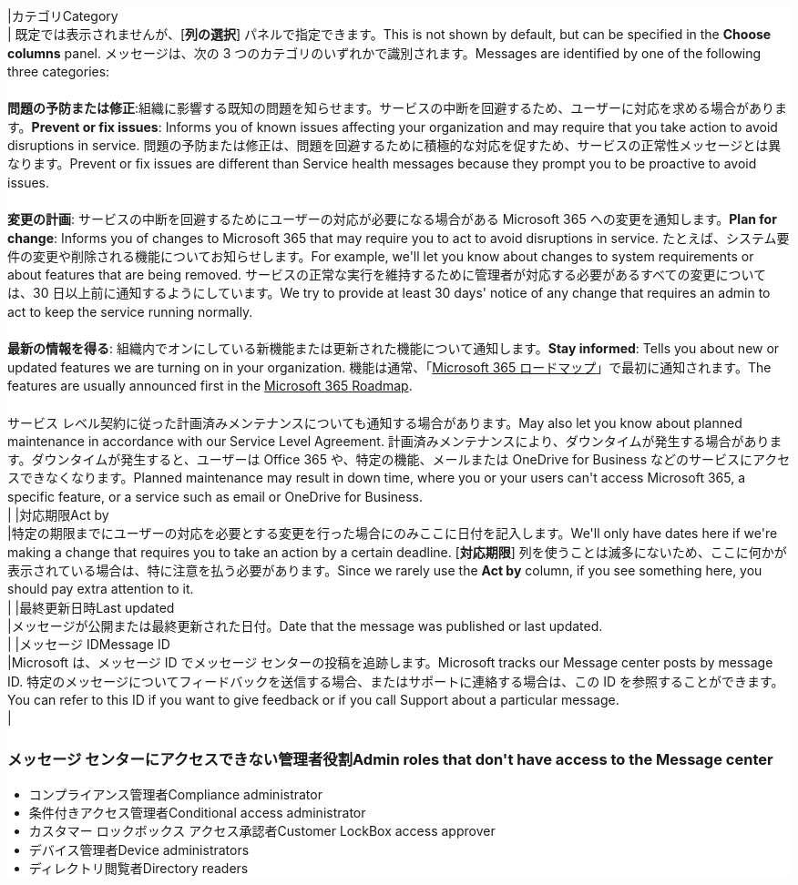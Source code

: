 |<span data-ttu-id="0b9e7-246">カテゴリ</span><span class="sxs-lookup"><span data-stu-id="0b9e7-246">Category</span></span>  <br/> | <span data-ttu-id="0b9e7-247">既定では表示されませんが、[**列の選択**] パネルで指定できます。</span><span class="sxs-lookup"><span data-stu-id="0b9e7-247">This is not shown by default, but can be specified in the **Choose columns** panel.</span></span> <span data-ttu-id="0b9e7-248">メッセージは、次の 3 つのカテゴリのいずれかで識別されます。</span><span class="sxs-lookup"><span data-stu-id="0b9e7-248">Messages are identified by one of the following three categories:</span></span> <br/><br/> <span data-ttu-id="0b9e7-249">**問題の予防または修正**:組織に影響する既知の問題を知らせます。サービスの中断を回避するため、ユーザーに対応を求める場合があります。</span><span class="sxs-lookup"><span data-stu-id="0b9e7-249">**Prevent or fix issues**: Informs you of known issues affecting your organization and may require that you take action to avoid disruptions in service.</span></span> <span data-ttu-id="0b9e7-250">問題の予防または修正は、問題を回避するために積極的な対応を促すため、サービスの正常性メッセージとは異なります。</span><span class="sxs-lookup"><span data-stu-id="0b9e7-250">Prevent or fix issues are different than Service health messages because they prompt you to be proactive to avoid issues.</span></span> <br/> <br/> <span data-ttu-id="0b9e7-251">**変更の計画**: サービスの中断を回避するためにユーザーの対応が必要になる場合がある Microsoft 365 への変更を通知します。</span><span class="sxs-lookup"><span data-stu-id="0b9e7-251">**Plan for change**: Informs you of changes to Microsoft 365 that may require you to act to avoid disruptions in service.</span></span> <span data-ttu-id="0b9e7-252">たとえば、システム要件の変更や削除される機能についてお知らせします。</span><span class="sxs-lookup"><span data-stu-id="0b9e7-252">For example, we'll let you know about changes to system requirements or about features that are being removed.</span></span> <span data-ttu-id="0b9e7-253">サービスの正常な実行を維持するために管理者が対応する必要があるすべての変更については、30 日以上前に通知するようにしています。</span><span class="sxs-lookup"><span data-stu-id="0b9e7-253">We try to provide at least 30 days' notice of any change that requires an admin to act to keep the service running normally.</span></span> <br/> <br/> <span data-ttu-id="0b9e7-254">**最新の情報を得る**: 組織内でオンにしている新機能または更新された機能について通知します。</span><span class="sxs-lookup"><span data-stu-id="0b9e7-254">**Stay informed**: Tells you about new or updated features we are turning on in your organization.</span></span> <span data-ttu-id="0b9e7-255">機能は通常、「[Microsoft 365 ロードマップ](https://go.microsoft.com/fwlink/?linkid=2070821)」で最初に通知されます。</span><span class="sxs-lookup"><span data-stu-id="0b9e7-255">The features are usually announced first in the [Microsoft 365 Roadmap](https://go.microsoft.com/fwlink/?linkid=2070821).</span></span> <br/><br/><span data-ttu-id="0b9e7-256">サービス レベル契約に従った計画済みメンテナンスについても通知する場合があります。</span><span class="sxs-lookup"><span data-stu-id="0b9e7-256">May also let you know about planned maintenance in accordance with our Service Level Agreement.</span></span> <span data-ttu-id="0b9e7-257">計画済みメンテナンスにより、ダウンタイムが発生する場合があります。ダウンタイムが発生すると、ユーザーは Office 365 や、特定の機能、メールまたは OneDrive for Business などのサービスにアクセスできなくなります。</span><span class="sxs-lookup"><span data-stu-id="0b9e7-257">Planned maintenance may result in down time, where you or your users can't access Microsoft 365, a specific feature, or a service such as email or OneDrive for Business.</span></span>  <br/> |
|<span data-ttu-id="0b9e7-258">対応期限</span><span class="sxs-lookup"><span data-stu-id="0b9e7-258">Act by</span></span>  <br/> |<span data-ttu-id="0b9e7-259">特定の期限までにユーザーの対応を必要とする変更を行った場合にのみここに日付を記入します。</span><span class="sxs-lookup"><span data-stu-id="0b9e7-259">We'll only have dates here if we're making a change that requires you to take an action by a certain deadline.</span></span> <span data-ttu-id="0b9e7-260">[**対応期限**] 列を使うことは滅多にないため、ここに何かが表示されている場合は、特に注意を払う必要があります。</span><span class="sxs-lookup"><span data-stu-id="0b9e7-260">Since we rarely use the **Act by** column, if you see something here, you should pay extra attention to it.</span></span>  <br/> |
|<span data-ttu-id="0b9e7-261">最終更新日時</span><span class="sxs-lookup"><span data-stu-id="0b9e7-261">Last updated</span></span>  <br/> |<span data-ttu-id="0b9e7-262">メッセージが公開または最終更新された日付。</span><span class="sxs-lookup"><span data-stu-id="0b9e7-262">Date that the message was published or last updated.</span></span>  <br/> |
|<span data-ttu-id="0b9e7-263">メッセージ ID</span><span class="sxs-lookup"><span data-stu-id="0b9e7-263">Message ID</span></span>  <br/> |<span data-ttu-id="0b9e7-264">Microsoft は、メッセージ ID でメッセージ センターの投稿を追跡します。</span><span class="sxs-lookup"><span data-stu-id="0b9e7-264">Microsoft tracks our Message center posts by message ID.</span></span> <span data-ttu-id="0b9e7-265">特定のメッセージについてフィードバックを送信する場合、またはサポートに連絡する場合は、この ID を参照することができます。</span><span class="sxs-lookup"><span data-stu-id="0b9e7-265">You can refer to this ID if you want to give feedback or if you call Support about a particular message.</span></span>  <br/> |

### <a name="admin-roles-that-dont-have-access-to-the-message-center"></a><span data-ttu-id="0b9e7-266">メッセージ センターにアクセスできない管理者役割</span><span class="sxs-lookup"><span data-stu-id="0b9e7-266">Admin roles that don't have access to the Message center</span></span>

- <span data-ttu-id="0b9e7-267">コンプライアンス管理者</span><span class="sxs-lookup"><span data-stu-id="0b9e7-267">Compliance administrator</span></span>
- <span data-ttu-id="0b9e7-268">条件付きアクセス管理者</span><span class="sxs-lookup"><span data-stu-id="0b9e7-268">Conditional access administrator</span></span>
- <span data-ttu-id="0b9e7-269">カスタマー ロックボックス アクセス承認者</span><span class="sxs-lookup"><span data-stu-id="0b9e7-269">Customer LockBox access approver</span></span>
- <span data-ttu-id="0b9e7-270">デバイス管理者</span><span class="sxs-lookup"><span data-stu-id="0b9e7-270">Device administrators</span></span>
- <span data-ttu-id="0b9e7-271">ディレクトリ閲覧者</span><span class="sxs-lookup"><span data-stu-id="0b9e7-271">Directory readers</span></span>